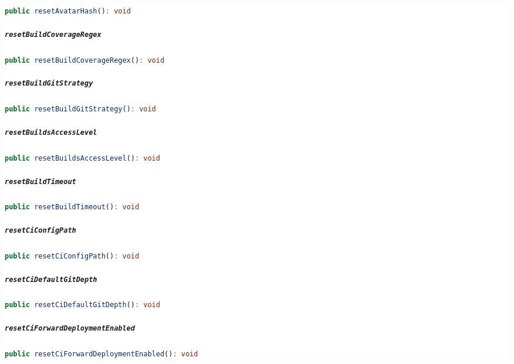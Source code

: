 ```typescript
public resetAvatarHash(): void
```

##### `resetBuildCoverageRegex` <a name="resetBuildCoverageRegex" id="@cdktf/provider-gitlab.project.Project.resetBuildCoverageRegex"></a>

```typescript
public resetBuildCoverageRegex(): void
```

##### `resetBuildGitStrategy` <a name="resetBuildGitStrategy" id="@cdktf/provider-gitlab.project.Project.resetBuildGitStrategy"></a>

```typescript
public resetBuildGitStrategy(): void
```

##### `resetBuildsAccessLevel` <a name="resetBuildsAccessLevel" id="@cdktf/provider-gitlab.project.Project.resetBuildsAccessLevel"></a>

```typescript
public resetBuildsAccessLevel(): void
```

##### `resetBuildTimeout` <a name="resetBuildTimeout" id="@cdktf/provider-gitlab.project.Project.resetBuildTimeout"></a>

```typescript
public resetBuildTimeout(): void
```

##### `resetCiConfigPath` <a name="resetCiConfigPath" id="@cdktf/provider-gitlab.project.Project.resetCiConfigPath"></a>

```typescript
public resetCiConfigPath(): void
```

##### `resetCiDefaultGitDepth` <a name="resetCiDefaultGitDepth" id="@cdktf/provider-gitlab.project.Project.resetCiDefaultGitDepth"></a>

```typescript
public resetCiDefaultGitDepth(): void
```

##### `resetCiForwardDeploymentEnabled` <a name="resetCiForwardDeploymentEnabled" id="@cdktf/provider-gitlab.project.Project.resetCiForwardDeploymentEnabled"></a>

```typescript
public resetCiForwardDeploymentEnabled(): void
```
